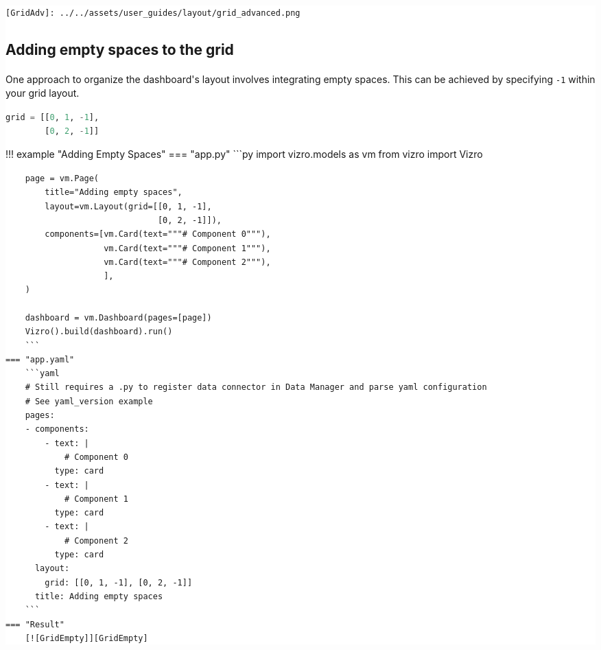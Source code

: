     [GridAdv]: ../../assets/user_guides/layout/grid_advanced.png

## Adding empty spaces to the grid
One approach to organize the dashboard's layout involves integrating empty spaces.
This can be achieved by specifying `-1` within your grid layout.

```python title="Example"
grid = [[0, 1, -1],
        [0, 2, -1]]
```

!!! example "Adding Empty Spaces"
    === "app.py"
        ```py
        import vizro.models as vm
        from vizro import Vizro

        page = vm.Page(
            title="Adding empty spaces",
            layout=vm.Layout(grid=[[0, 1, -1],
                                   [0, 2, -1]]),
            components=[vm.Card(text="""# Component 0"""),
                        vm.Card(text="""# Component 1"""),
                        vm.Card(text="""# Component 2"""),
                        ],
        )

        dashboard = vm.Dashboard(pages=[page])
        Vizro().build(dashboard).run()
        ```
    === "app.yaml"
        ```yaml
        # Still requires a .py to register data connector in Data Manager and parse yaml configuration
        # See yaml_version example
        pages:
        - components:
            - text: |
                # Component 0
              type: card
            - text: |
                # Component 1
              type: card
            - text: |
                # Component 2
              type: card
          layout:
            grid: [[0, 1, -1], [0, 2, -1]]
          title: Adding empty spaces
        ```
    === "Result"
        [![GridEmpty]][GridEmpty]
